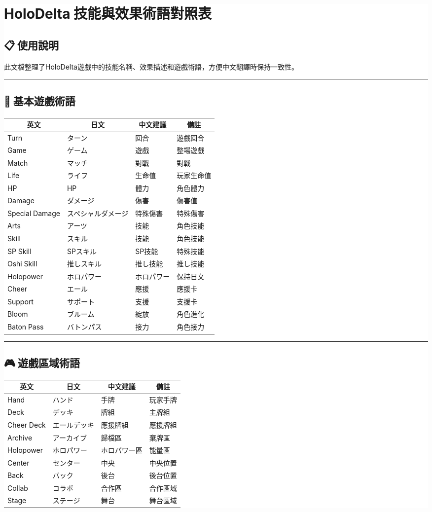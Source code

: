 # HoloDelta 技能與效果術語對照表

## 📋 使用說明

此文檔整理了HoloDelta遊戲中的技能名稱、效果描述和遊戲術語，方便中文翻譯時保持一致性。

---

## 🎯 基本遊戲術語

| 英文 | 日文 | 中文建議 | 備註 |
|------|------|----------|------|
| Turn | ターン | 回合 | 遊戲回合 |
| Game | ゲーム | 遊戲 | 整場遊戲 |
| Match | マッチ | 對戰 | 對戰 |
| Life | ライフ | 生命值 | 玩家生命值 |
| HP | HP | 體力 | 角色體力 |
| Damage | ダメージ | 傷害 | 傷害值 |
| Special Damage | スペシャルダメージ | 特殊傷害 | 特殊傷害 |
| Arts | アーツ | 技能 | 角色技能 |
| Skill | スキル | 技能 | 角色技能 |
| SP Skill | SPスキル | SP技能 | 特殊技能 |
| Oshi Skill | 推しスキル | 推し技能 | 推し技能 |
| Holopower | ホロパワー | ホロパワー | 保持日文 |
| Cheer | エール | 應援 | 應援卡 |
| Support | サポート | 支援 | 支援卡 |
| Bloom | ブルーム | 綻放 | 角色進化 |
| Baton Pass | バトンパス | 接力 | 角色接力 |

---

## 🎮 遊戲區域術語

| 英文 | 日文 | 中文建議 | 備註 |
|------|------|----------|------|
| Hand | ハンド | 手牌 | 玩家手牌 |
| Deck | デッキ | 牌組 | 主牌組 |
| Cheer Deck | エールデッキ | 應援牌組 | 應援牌組 |
| Archive | アーカイブ | 歸檔區 | 棄牌區 |
| Holopower | ホロパワー | ホロパワー區 | 能量區 |
| Center | センター | 中央 | 中央位置 |
| Back | バック | 後台 | 後台位置 |
| Collab | コラボ | 合作區 | 合作區域 |
| Stage | ステージ | 舞台 | 舞台區域 |